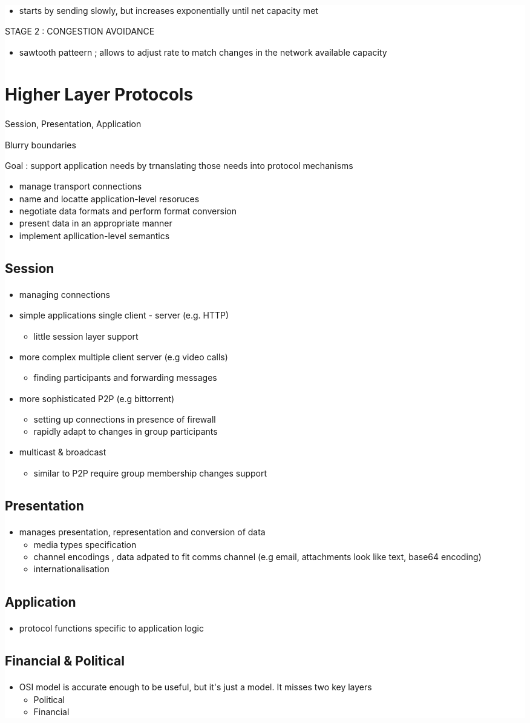- starts by sending slowly, but increases exponentially until net capacity met

STAGE 2 : CONGESTION AVOIDANCE

- sawtooth patteern ; allows to adjust rate to match changes in the network available capacity

# Higher Layer Protocols

Session, Presentation, Application

Blurry boundaries


Goal : support application needs by trnanslating those needs into protocol mechanisms
 - manage transport connections
 - name and locatte application-level resoruces
 - negotiate data formats and perform format conversion
 - present data in an appropriate manner
 - implement apllication-level semantics


## Session

- managing connections

- simple applications single client - server (e.g. HTTP)
  - little session layer support
- more complex multiple client server (e.g video calls)
  - finding participants and forwarding messages
- more sophisticated P2P (e.g bittorrent)
  - setting up connections in presence of firewall
  - rapidly adapt to changes in group participants

- multicast & broadcast
  - similar to P2P require group membership changes support

## Presentation

- manages presentation, representation and conversion of data
  - media types specification 
  - channel encodings , data adpated to fit comms channel (e.g email, attachments look like text, base64 encoding)
  -  internationalisation

## Application 

- protocol functions specific to application logic

## Financial & Political

- OSI model is accurate enough to be useful, but it's just a model. It misses two key layers
  - Political
  - Financial

